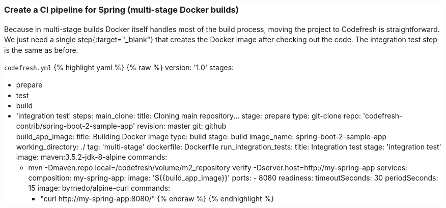 ### Create a CI pipeline for Spring (multi-stage Docker builds)

Because in multi-stage builds Docker itself handles most of the build process, moving the project to Codefresh is straightforward. We just need [a single step](https://github.com/codefresh-contrib/spring-boot-2-sample-app/blob/master/codefresh.yml){:target="\_blank"} that creates the Docker image after checking out the code. The integration test step is the same as before.

 `codefresh.yml`
{% highlight yaml %}
{% raw %}
version: '1.0'
stages:
  - prepare
  - test
  - build
  - 'integration test'
steps:
  main_clone:
    title: Cloning main repository...
    stage: prepare
    type: git-clone
    repo: 'codefresh-contrib/spring-boot-2-sample-app'
    revision: master
    git: github     
  build_app_image:
    title: Building Docker Image
    type: build
    stage: build
    image_name: spring-boot-2-sample-app
    working_directory: ./
    tag: 'multi-stage'
    dockerfile: Dockerfile
  run_integration_tests:
    title: Integration test
    stage: 'integration test'
    image: maven:3.5.2-jdk-8-alpine
    commands:
     - mvn -Dmaven.repo.local=/codefresh/volume/m2_repository verify -Dserver.host=http://my-spring-app
    services:
      composition:
        my-spring-app:
          image: '${{build_app_image}}'
          ports:
            - 8080
      readiness:
        timeoutSeconds: 30
        periodSeconds: 15
        image: byrnedo/alpine-curl
        commands:
          - "curl http://my-spring-app:8080/"
{% endraw %}
{% endhighlight %}
